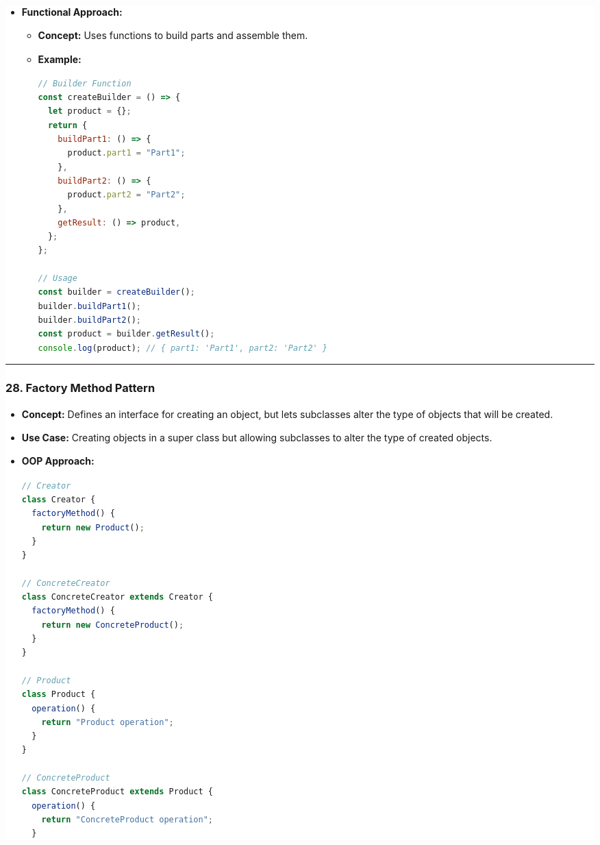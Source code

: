 - **Functional Approach:**

  - **Concept:** Uses functions to build parts and assemble them.
  - **Example:**

    ```javascript
    // Builder Function
    const createBuilder = () => {
      let product = {};
      return {
        buildPart1: () => {
          product.part1 = "Part1";
        },
        buildPart2: () => {
          product.part2 = "Part2";
        },
        getResult: () => product,
      };
    };

    // Usage
    const builder = createBuilder();
    builder.buildPart1();
    builder.buildPart2();
    const product = builder.getResult();
    console.log(product); // { part1: 'Part1', part2: 'Part2' }
    ```

---

### **28. Factory Method Pattern**

- **Concept:** Defines an interface for creating an object, but lets subclasses alter the type of objects that will be created.
- **Use Case:** Creating objects in a super class but allowing subclasses to alter the type of created objects.

- **OOP Approach:**

  ```javascript
  // Creator
  class Creator {
    factoryMethod() {
      return new Product();
    }
  }

  // ConcreteCreator
  class ConcreteCreator extends Creator {
    factoryMethod() {
      return new ConcreteProduct();
    }
  }

  // Product
  class Product {
    operation() {
      return "Product operation";
    }
  }

  // ConcreteProduct
  class ConcreteProduct extends Product {
    operation() {
      return "ConcreteProduct operation";
    }
  ```